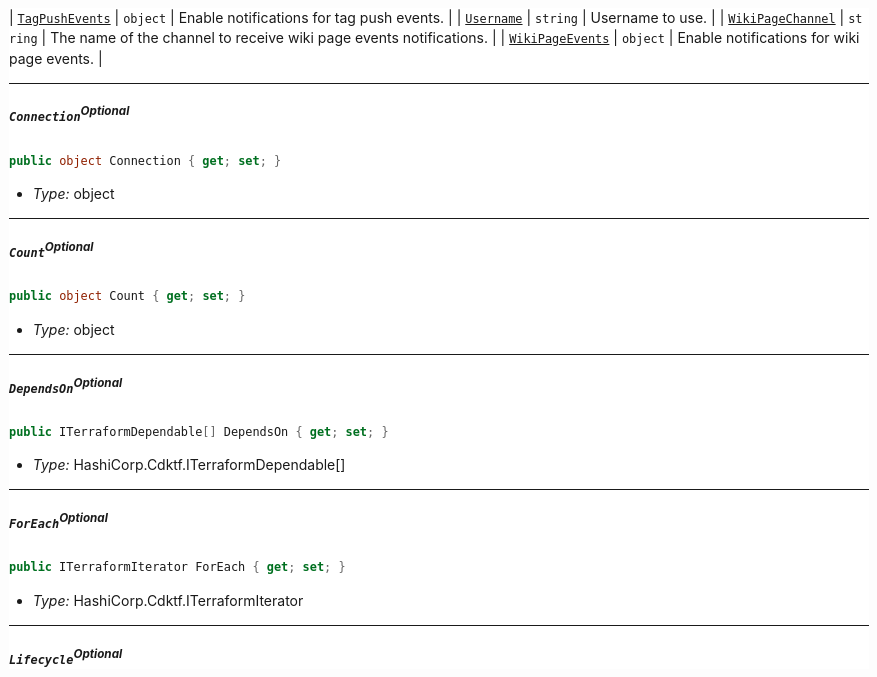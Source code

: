 | <code><a href="#@cdktf/provider-gitlab.serviceSlack.ServiceSlackConfig.property.tagPushEvents">TagPushEvents</a></code> | <code>object</code> | Enable notifications for tag push events. |
| <code><a href="#@cdktf/provider-gitlab.serviceSlack.ServiceSlackConfig.property.username">Username</a></code> | <code>string</code> | Username to use. |
| <code><a href="#@cdktf/provider-gitlab.serviceSlack.ServiceSlackConfig.property.wikiPageChannel">WikiPageChannel</a></code> | <code>string</code> | The name of the channel to receive wiki page events notifications. |
| <code><a href="#@cdktf/provider-gitlab.serviceSlack.ServiceSlackConfig.property.wikiPageEvents">WikiPageEvents</a></code> | <code>object</code> | Enable notifications for wiki page events. |

---

##### `Connection`<sup>Optional</sup> <a name="Connection" id="@cdktf/provider-gitlab.serviceSlack.ServiceSlackConfig.property.connection"></a>

```csharp
public object Connection { get; set; }
```

- *Type:* object

---

##### `Count`<sup>Optional</sup> <a name="Count" id="@cdktf/provider-gitlab.serviceSlack.ServiceSlackConfig.property.count"></a>

```csharp
public object Count { get; set; }
```

- *Type:* object

---

##### `DependsOn`<sup>Optional</sup> <a name="DependsOn" id="@cdktf/provider-gitlab.serviceSlack.ServiceSlackConfig.property.dependsOn"></a>

```csharp
public ITerraformDependable[] DependsOn { get; set; }
```

- *Type:* HashiCorp.Cdktf.ITerraformDependable[]

---

##### `ForEach`<sup>Optional</sup> <a name="ForEach" id="@cdktf/provider-gitlab.serviceSlack.ServiceSlackConfig.property.forEach"></a>

```csharp
public ITerraformIterator ForEach { get; set; }
```

- *Type:* HashiCorp.Cdktf.ITerraformIterator

---

##### `Lifecycle`<sup>Optional</sup> <a name="Lifecycle" id="@cdktf/provider-gitlab.serviceSlack.ServiceSlackConfig.property.lifecycle"></a>
